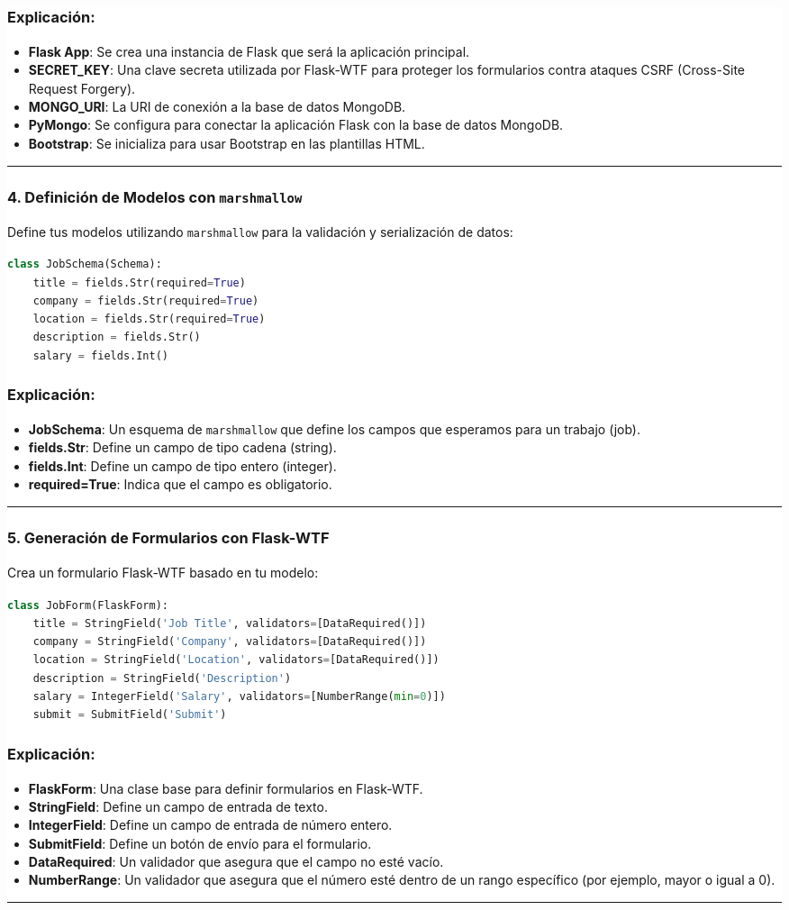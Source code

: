 ```python
```

### Explicación:
- **Flask App**: Se crea una instancia de Flask que será la aplicación principal.
- **SECRET_KEY**: Una clave secreta utilizada por Flask-WTF para proteger los formularios contra ataques CSRF (Cross-Site Request Forgery).
- **MONGO_URI**: La URI de conexión a la base de datos MongoDB.
- **PyMongo**: Se configura para conectar la aplicación Flask con la base de datos MongoDB.
- **Bootstrap**: Se inicializa para usar Bootstrap en las plantillas HTML.

---

### 4. Definición de Modelos con `marshmallow`

Define tus modelos utilizando `marshmallow` para la validación y serialización de datos:

```python
class JobSchema(Schema):
    title = fields.Str(required=True)
    company = fields.Str(required=True)
    location = fields.Str(required=True)
    description = fields.Str()
    salary = fields.Int()
```

### Explicación:
- **JobSchema**: Un esquema de `marshmallow` que define los campos que esperamos para un trabajo (job).
- **fields.Str**: Define un campo de tipo cadena (string).
- **fields.Int**: Define un campo de tipo entero (integer).
- **required=True**: Indica que el campo es obligatorio.

---

### 5. Generación de Formularios con Flask-WTF

Crea un formulario Flask-WTF basado en tu modelo:

```python
class JobForm(FlaskForm):
    title = StringField('Job Title', validators=[DataRequired()])
    company = StringField('Company', validators=[DataRequired()])
    location = StringField('Location', validators=[DataRequired()])
    description = StringField('Description')
    salary = IntegerField('Salary', validators=[NumberRange(min=0)])
    submit = SubmitField('Submit')
```

### Explicación:
- **FlaskForm**: Una clase base para definir formularios en Flask-WTF.
- **StringField**: Define un campo de entrada de texto.
- **IntegerField**: Define un campo de entrada de número entero.
- **SubmitField**: Define un botón de envío para el formulario.
- **DataRequired**: Un validador que asegura que el campo no esté vacío.
- **NumberRange**: Un validador que asegura que el número esté dentro de un rango específico (por ejemplo, mayor o igual a 0).

---